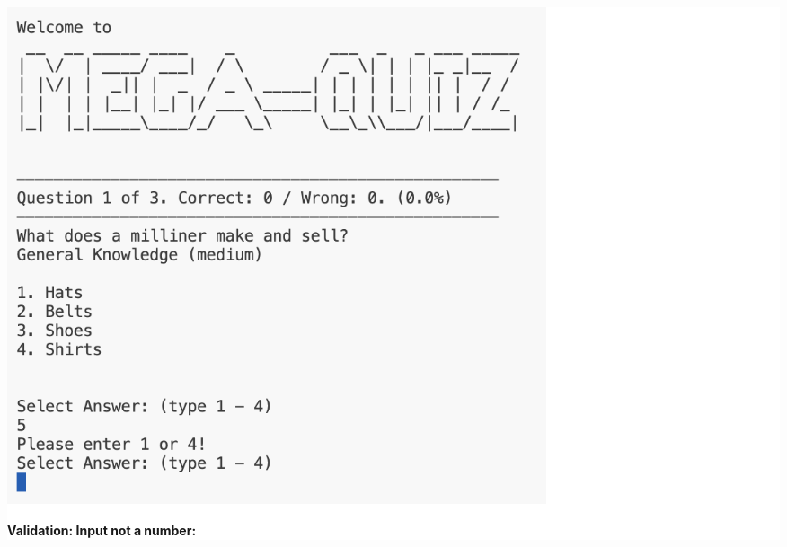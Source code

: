 <img src="./assets/images/screenshot-18.png" alt="question" width="600"/>

**Validation: Input not a number:**